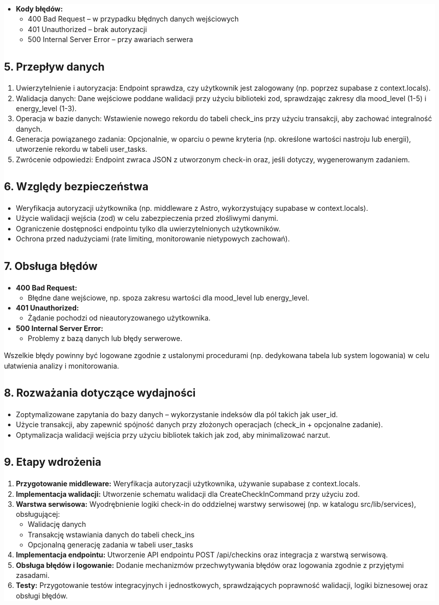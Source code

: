 - **Kody błędów:**
  - 400 Bad Request – w przypadku błędnych danych wejściowych
  - 401 Unauthorized – brak autoryzacji
  - 500 Internal Server Error – przy awariach serwera

## 5. Przepływ danych

1. Uwierzytelnienie i autoryzacja: Endpoint sprawdza, czy użytkownik jest zalogowany (np. poprzez supabase z context.locals).
2. Walidacja danych: Dane wejściowe poddane walidacji przy użyciu biblioteki zod, sprawdzając zakresy dla mood_level (1-5) i energy_level (1-3).
3. Operacja w bazie danych: Wstawienie nowego rekordu do tabeli check_ins przy użyciu transakcji, aby zachować integralność danych.
4. Generacja powiązanego zadania: Opcjonalnie, w oparciu o pewne kryteria (np. określone wartości nastroju lub energii), utworzenie rekordu w tabeli user_tasks.
5. Zwrócenie odpowiedzi: Endpoint zwraca JSON z utworzonym check-in oraz, jeśli dotyczy, wygenerowanym zadaniem.

## 6. Względy bezpieczeństwa

- Weryfikacja autoryzacji użytkownika (np. middleware z Astro, wykorzystujący supabase w context.locals).
- Użycie walidacji wejścia (zod) w celu zabezpieczenia przed złośliwymi danymi.
- Ograniczenie dostępności endpointu tylko dla uwierzytelnionych użytkowników.
- Ochrona przed nadużyciami (rate limiting, monitorowanie nietypowych zachowań).

## 7. Obsługa błędów

- **400 Bad Request:**
  - Błędne dane wejściowe, np. spoza zakresu wartości dla mood_level lub energy_level.
- **401 Unauthorized:**
  - Żądanie pochodzi od nieautoryzowanego użytkownika.
- **500 Internal Server Error:**
  - Problemy z bazą danych lub błędy serwerowe.

Wszelkie błędy powinny być logowane zgodnie z ustalonymi procedurami (np. dedykowana tabela lub system logowania) w celu ułatwienia analizy i monitorowania.

## 8. Rozważania dotyczące wydajności

- Zoptymalizowane zapytania do bazy danych – wykorzystanie indeksów dla pól takich jak user_id.
- Użycie transakcji, aby zapewnić spójność danych przy złożonych operacjach (check_in + opcjonalne zadanie).
- Optymalizacja walidacji wejścia przy użyciu bibliotek takich jak zod, aby minimalizować narzut.

## 9. Etapy wdrożenia

1. **Przygotowanie middleware:** Weryfikacja autoryzacji użytkownika, używanie supabase z context.locals.
2. **Implementacja walidacji:** Utworzenie schematu walidacji dla CreateCheckInCommand przy użyciu zod.
3. **Warstwa serwisowa:** Wyodrębnienie logiki check-in do oddzielnej warstwy serwisowej (np. w katalogu src/lib/services), obsługującej:
   - Walidację danych
   - Transakcję wstawiania danych do tabeli check_ins
   - Opcjonalną generację zadania w tabeli user_tasks
4. **Implementacja endpointu:** Utworzenie API endpointu POST /api/checkins oraz integracja z warstwą serwisową.
5. **Obsługa błędów i logowanie:** Dodanie mechanizmów przechwytywania błędów oraz logowania zgodnie z przyjętymi zasadami.
6. **Testy:** Przygotowanie testów integracyjnych i jednostkowych, sprawdzających poprawność walidacji, logiki biznesowej oraz obsługi błędów.